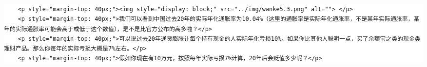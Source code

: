 		<p style="margin-top: 40px;"><img style="display: block;" src="../img/wanke5.3.png" alt=""> </p>
		<p style="margin-top: 40px;">我们可以看到中国过去20年的实际年化通胀率为10.04%（这里的通胀率是实际年化通胀率，不是某年实际通胀率，某年的实际通胀率可能会高于或低于这个数值），是不是比官方公布的高多啦？</p>
		<p style="margin-top: 40px;">可以说过去20年通货膨胀让每个持有现金的人实际年化亏损10%。如果你比其他人聪明一点，买了余额宝之类的现金类理财产品。那么你每年的实际亏损大概是7%左右。</p>
		<p style="margin-top: 40px;">假如你现在有10万元，按照每年实际亏损7%计算，20年后会贬值多少呢？</p>